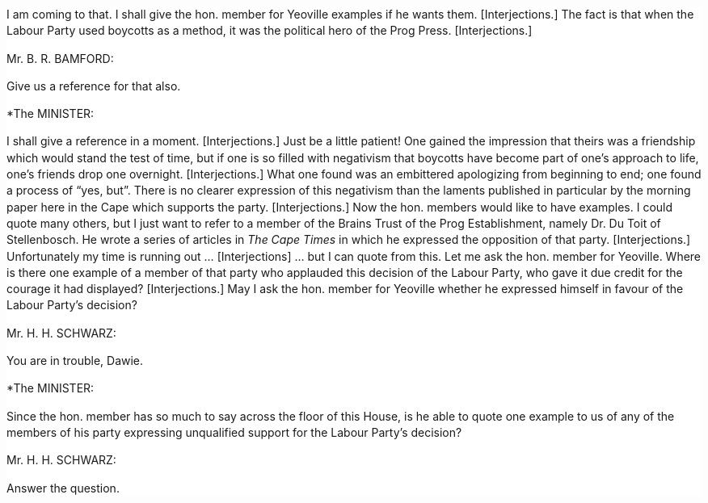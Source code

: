<p>I am coming to that. I shall give the hon. member for Yeoville examples if he wants them. [Interjections.] The fact is that when the Labour Party used boycotts as a method, it was the political hero of the Prog Press. [Interjections.]</p>

</speech>

<speech by="#bamford">

<from>Mr. <person refersTo="hansard_za">B. R. BAMFORD</person>:</from>

<p>Give us a reference for that also.</p>

</speech>

<speech by="#minister">

<from>*The <person refersTo="hansard_za">MINISTER</person>:</from>

<p>I shall give a reference in a moment. [Interjections.] Just be a little patient! One gained the impression that theirs was a friendship which would stand the test of time, but if one is so filled with negativism that boycotts have become part of one&#x2019;s approach to life, one&#x2019;s friends drop one overnight. [Interjections.] What one found was an embittered apologizing from beginning to end; one found a process of &#x201C;yes, but&#x201D;. There is no clearer expression of this negativism than the laments published in particular by the morning paper here in the Cape which supports the party. [Interjections.] Now the hon. members would like to have examples. I could quote many others, but I just want to refer to a member of the Brains Trust of the Prog Establishment, namely Dr. Du Toit of Stellenbosch. He wrote a series of articles in <i>The Cape Times</i> in which he expressed the opposition of that party. [Interjections.] Unfortunately my time is running out &#x2026; [Interjections] &#x2026; but I can quote from this. Let me ask the hon. member for Yeoville. Where is there one example of a member of that party who applauded this decision of the Labour Party, who gave it due credit for the courage it had displayed? [Interjections.] May I ask the hon. member for Yeoville whether he expressed himself in favour of the Labour Party&#x2019;s decision?</p>

</speech>

<speech by="#schwarz">

<from>Mr. <person refersTo="hansard_za">H. H. SCHWARZ</person>:</from>

<p>You are in trouble, Dawie.</p>

</speech>

<speech by="#minister">

<from>*The <person refersTo="hansard_za">MINISTER</person>:</from>

<p>Since the hon. member has so much to say across the floor of this House, is he able to quote one example to us of any of the members of his party expressing unqualified support for the Labour Party&#x2019;s decision?</p>

</speech>

<speech by="#schwarz">

<from>Mr. <person refersTo="hansard_za">H. H. SCHWARZ</person>:</from>

<p>Answer the question.</p>

</speech>
